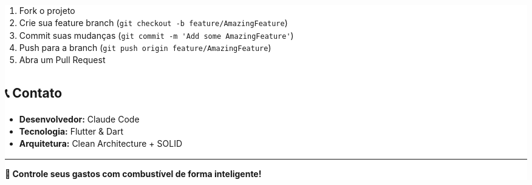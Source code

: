 1. Fork o projeto
2. Crie sua feature branch (`git checkout -b feature/AmazingFeature`)
3. Commit suas mudanças (`git commit -m 'Add some AmazingFeature'`)
4. Push para a branch (`git push origin feature/AmazingFeature`)
5. Abra um Pull Request

## 📞 Contato

- **Desenvolvedor:** Claude Code
- **Tecnologia:** Flutter & Dart
- **Arquitetura:** Clean Architecture + SOLID

---

**🚗 Controle seus gastos com combustível de forma inteligente!**